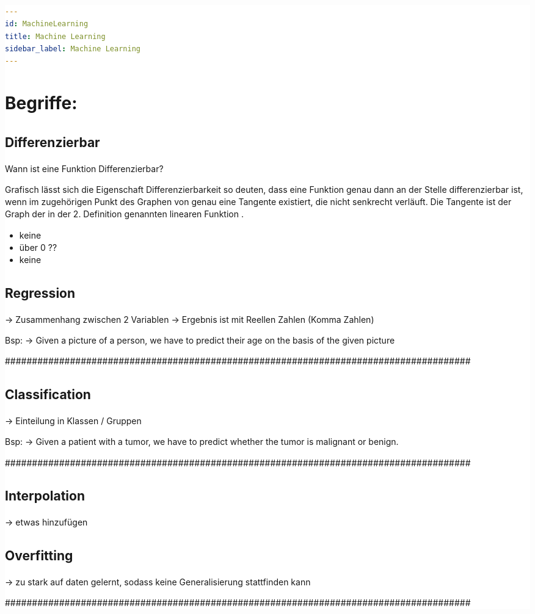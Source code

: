 ```yaml
---
id: MachineLearning
title: Machine Learning
sidebar_label: Machine Learning
---
```


# Begriffe:

## Differenzierbar

Wann ist eine Funktion Differenzierbar?

Grafisch lässt sich die Eigenschaft Differenzierbarkeit so deuten, dass eine Funktion genau dann an der Stelle differenzierbar ist, wenn im zugehörigen Punkt des Graphen von genau eine Tangente existiert, die nicht senkrecht verläuft. Die Tangente ist der Graph der in der 2. Definition genannten linearen Funktion .

- keine 
- über 0 ??
- keine 

## Regression #

-> Zusammenhang zwischen 2 Variablen
-> Ergebnis ist mit Reellen Zahlen (Komma Zahlen)

Bsp: 
-> Given a picture of a person, we have to predict their age on the basis of the given picture

######################################################################################

## Classification #

-> Einteilung in Klassen / Gruppen

Bsp:
-> Given a patient with a tumor, we have to predict whether the tumor is malignant or benign.

######################################################################################

## Interpolation #

-> etwas hinzufügen

## Overfitting #

-> zu stark auf daten gelernt, sodass keine Generalisierung stattfinden kann


######################################################################################
